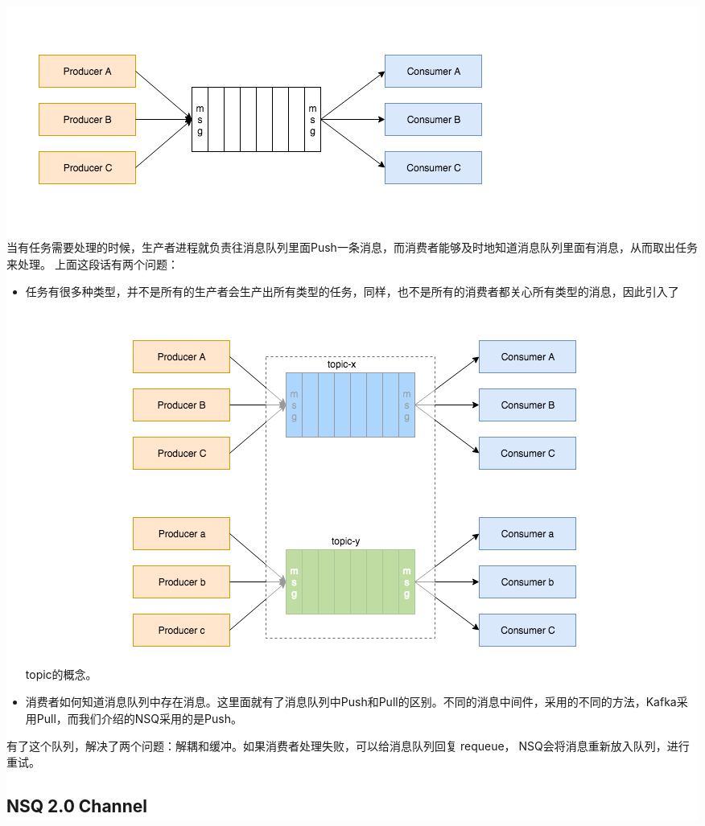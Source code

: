 ![](/assets/LINUX/mqueue.png)

当有任务需要处理的时候，生产者进程就负责往消息队列里面Push一条消息，而消费者能够及时地知道消息队列里面有消息，从而取出任务来处理。
上面这段话有两个问题：

* 任务有很多种类型，并不是所有的生产者会生产出所有类型的任务，同样，也不是所有的消费者都关心所有类型的消息，因此引入了topic的概念。
![](/assets/LINUX/mtopic.png)

* 消费者如何知道消息队列中存在消息。这里面就有了消息队列中Push和Pull的区别。不同的消息中间件，采用的不同的方法，Kafka采用Pull，而我们介绍的NSQ采用的是Push。

有了这个队列，解决了两个问题：解耦和缓冲。如果消费者处理失败，可以给消息队列回复 requeue， NSQ会将消息重新放入队列，进行重试。


## NSQ 2.0 Channel
